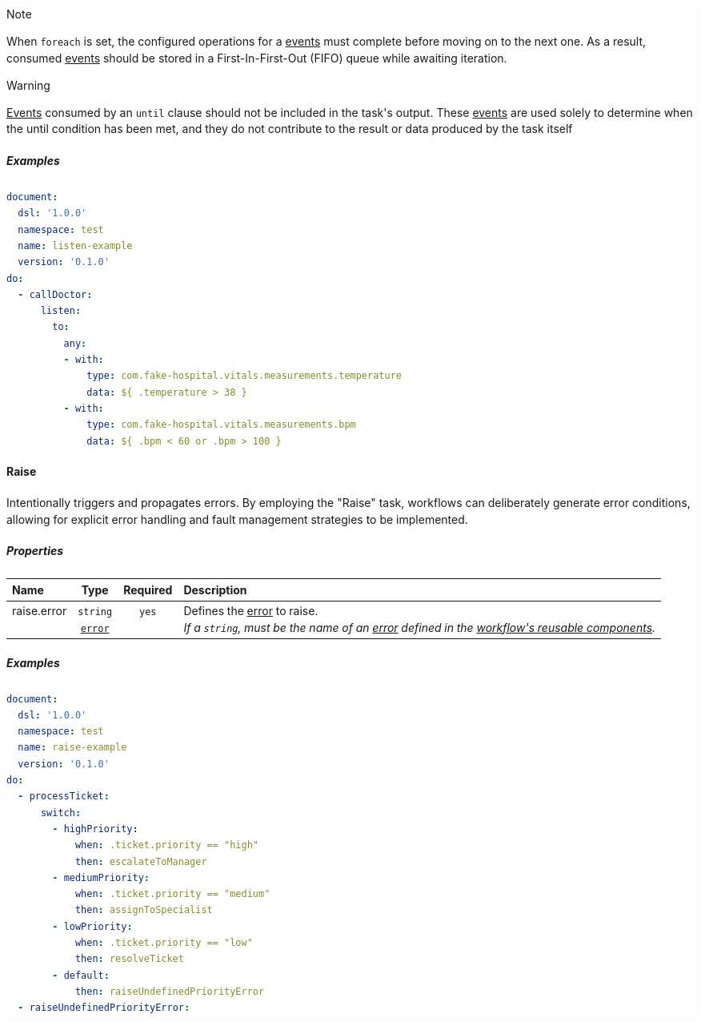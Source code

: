 > [!NOTE]
> When `foreach` is set, the configured operations for a [events](https://cloudevents.io/) must complete before moving on to the next one. As a result, consumed [events](https://cloudevents.io/) should be stored in a First-In-First-Out (FIFO) queue while awaiting iteration.

> [!WARNING]
> [Events](https://cloudevents.io/) consumed by an `until` clause should not be included in the task's output. These [events](https://cloudevents.io/) are used solely to determine when the until condition has been met, and they do not contribute to the result or data produced by the task itself


##### Examples

```yaml
document:
  dsl: '1.0.0'
  namespace: test
  name: listen-example
  version: '0.1.0'
do:
  - callDoctor:
      listen:
        to:
          any:
          - with:
              type: com.fake-hospital.vitals.measurements.temperature
              data: ${ .temperature > 38 }
          - with:
              type: com.fake-hospital.vitals.measurements.bpm
              data: ${ .bpm < 60 or .bpm > 100 }
```

#### Raise

Intentionally triggers and propagates errors. By employing the "Raise" task, workflows can deliberately generate error conditions, allowing for explicit error handling and fault management strategies to be implemented.

##### Properties

| Name | Type | Required | Description |
|:--|:---:|:---:|:---|
| raise.error | `string`<br>[`error`](#error) | `yes` | Defines the [error](#error) to raise.<br>*If a `string`, must be the name of an [error](#error) defined in the [workflow's reusable components](#use).* |

##### Examples

```yaml
document:
  dsl: '1.0.0'
  namespace: test
  name: raise-example
  version: '0.1.0'
do:
  - processTicket:
      switch:
        - highPriority:
            when: .ticket.priority == "high"
            then: escalateToManager
        - mediumPriority:
            when: .ticket.priority == "medium"
            then: assignToSpecialist
        - lowPriority:
            when: .ticket.priority == "low"
            then: resolveTicket
        - default:
            then: raiseUndefinedPriorityError
  - raiseUndefinedPriorityError:
```